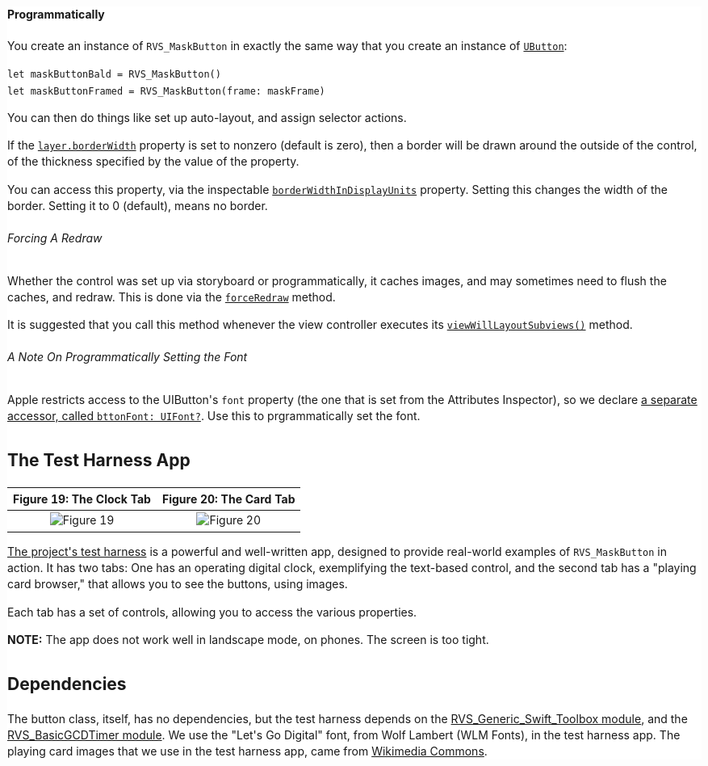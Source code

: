 #### Programmatically

You create an instance of `RVS_MaskButton` in exactly the same way that you create an instance of [`UButton`](https://developer.apple.com/documentation/uikit/uibutton):

    let maskButtonBald = RVS_MaskButton()
    let maskButtonFramed = RVS_MaskButton(frame: maskFrame)

You can then do things like set up auto-layout, and assign selector actions.

If the [`layer.borderWidth`](https://developer.apple.com/documentation/quartzcore/calayer/1410917-borderwidth) property is set to nonzero (default is zero), then a border will be drawn around the outside of the control, of the thickness specified by the value of the property.

You can access this property, via the inspectable [`borderWidthInDisplayUnits`](https://riftvalleysoftware.github.io/RVS_MaskButton/Classes/RVS_MaskButton.html#/c:@CM@RVS_MaskButton@objc%40cs) property. Setting this changes the width of the border. Setting it to 0 (default), means no border.

###### Forcing A Redraw

Whether the control was set up via storyboard or programmatically, it caches images, and may sometimes need to flush the caches, and redraw. This is done via the [`forceRedraw`](https://riftvalleysoftware.github.io/RVS_MaskButton/Classes/RVS_MaskButton.html#/s:14RVS_MaskButtonAAC11forceRedrawyyF) method.

It is suggested that you call this method whenever the view controller executes its [`viewWillLayoutSubviews()`](https://developer.apple.com/documentation/uikit/uiviewcontroller/1621437-viewwilllayoutsubviews) method.

###### A Note On Programmatically Setting the Font

Apple restricts access to the UIButton's `font` property (the one that is set from the Attributes Inspector), so we declare [a separate accessor, called `bttonFont: UIFont?`](https://github.com/RiftValleySoftware/RVS_MaskButton/blob/master/Sources/RVS_MaskButton/RVS_MaskButton.swift#L267). Use this to prgrammatically set the font.

## The Test Harness App

|Figure 19: The Clock Tab|Figure 20: The Card Tab|
|:----:|:----:|
|![Figure 19](Figure-19.png)|![Figure 20](Figure-20.png)|

[The project's test harness](https://github.com/RiftValleySoftware/RVS_MaskButton/tree/master/Tests/RVS_MaskButton_TestHarness) is a powerful and well-written app, designed to provide real-world examples of `RVS_MaskButton` in action. It has two tabs: One has an operating digital clock, exemplifying the text-based control, and the second tab has a "playing card browser," that allows you to see the buttons, using images.

Each tab has a set of controls, allowing you to access the various properties.

**NOTE:** The app does not work well in landscape mode, on phones. The screen is too tight.

## Dependencies

The button class, itself, has no dependencies, but the test harness depends on the [RVS_Generic_Swift_Toolbox module](https://github.com/RiftValleySoftware/RVS_Generic_Swift_Toolbox), and the [RVS_BasicGCDTimer module](https://github.com/RiftValleySoftware/RVS_BasicGCDTimer).
We use the "Let's Go Digital" font, from Wolf Lambert (WLM Fonts), in the test harness app.
The playing card images that we use in the test harness app, came from [Wikimedia Commons](https://commons.wikimedia.org/wiki/File:English_pattern_playing_cards_deck_PLUS.svg).
